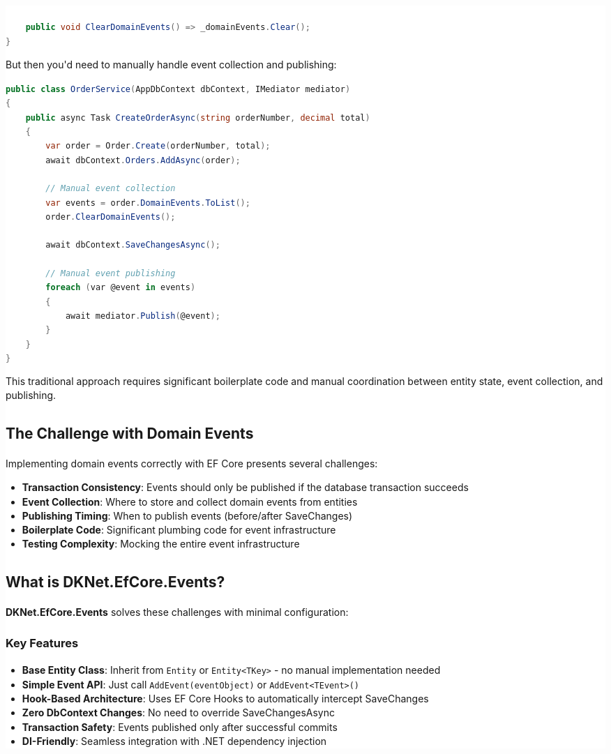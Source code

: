 ```csharp

    public void ClearDomainEvents() => _domainEvents.Clear();
}
```

But then you'd need to manually handle event collection and publishing:

```csharp
public class OrderService(AppDbContext dbContext, IMediator mediator)
{
    public async Task CreateOrderAsync(string orderNumber, decimal total)
    {
        var order = Order.Create(orderNumber, total);
        await dbContext.Orders.AddAsync(order);

        // Manual event collection
        var events = order.DomainEvents.ToList();
        order.ClearDomainEvents();

        await dbContext.SaveChangesAsync();

        // Manual event publishing
        foreach (var @event in events)
        {
            await mediator.Publish(@event);
        }
    }
}
```

This traditional approach requires significant boilerplate code and manual coordination between entity state, event collection, and publishing.

## The Challenge with Domain Events

Implementing domain events correctly with EF Core presents several challenges:

- **Transaction Consistency**: Events should only be published if the database transaction succeeds
- **Event Collection**: Where to store and collect domain events from entities
- **Publishing Timing**: When to publish events (before/after SaveChanges)
- **Boilerplate Code**: Significant plumbing code for event infrastructure
- **Testing Complexity**: Mocking the entire event infrastructure

## What is DKNet.EfCore.Events?

**DKNet.EfCore.Events** solves these challenges with minimal configuration:

### Key Features

- **Base Entity Class**: Inherit from `Entity` or `Entity<TKey>` - no manual implementation needed
- **Simple Event API**: Just call `AddEvent(eventObject)` or `AddEvent<TEvent>()`
- **Hook-Based Architecture**: Uses EF Core Hooks to automatically intercept SaveChanges
- **Zero DbContext Changes**: No need to override SaveChangesAsync
- **Transaction Safety**: Events published only after successful commits
- **DI-Friendly**: Seamless integration with .NET dependency injection

